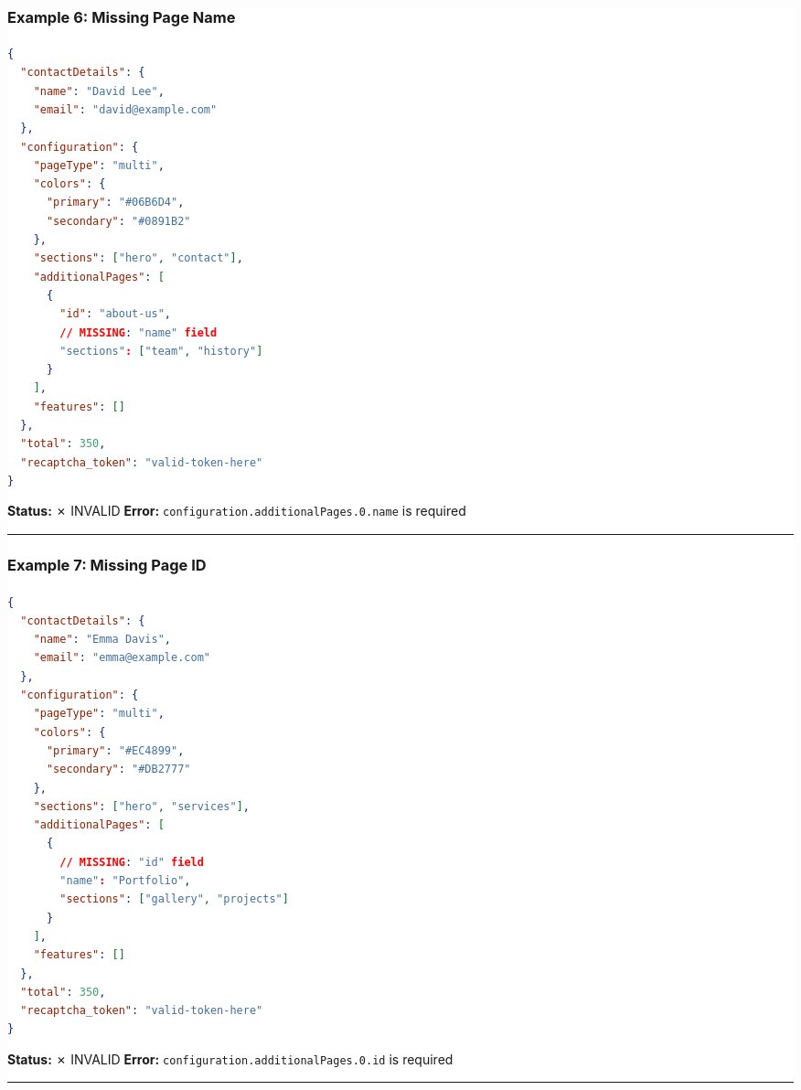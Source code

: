 ### Example 6: Missing Page Name
```json
{
  "contactDetails": {
    "name": "David Lee",
    "email": "david@example.com"
  },
  "configuration": {
    "pageType": "multi",
    "colors": {
      "primary": "#06B6D4",
      "secondary": "#0891B2"
    },
    "sections": ["hero", "contact"],
    "additionalPages": [
      {
        "id": "about-us",
        // MISSING: "name" field
        "sections": ["team", "history"]
      }
    ],
    "features": []
  },
  "total": 350,
  "recaptcha_token": "valid-token-here"
}
```
**Status:** ✗ INVALID
**Error:** `configuration.additionalPages.0.name` is required

---

### Example 7: Missing Page ID
```json
{
  "contactDetails": {
    "name": "Emma Davis",
    "email": "emma@example.com"
  },
  "configuration": {
    "pageType": "multi",
    "colors": {
      "primary": "#EC4899",
      "secondary": "#DB2777"
    },
    "sections": ["hero", "services"],
    "additionalPages": [
      {
        // MISSING: "id" field
        "name": "Portfolio",
        "sections": ["gallery", "projects"]
      }
    ],
    "features": []
  },
  "total": 350,
  "recaptcha_token": "valid-token-here"
}
```
**Status:** ✗ INVALID
**Error:** `configuration.additionalPages.0.id` is required

---